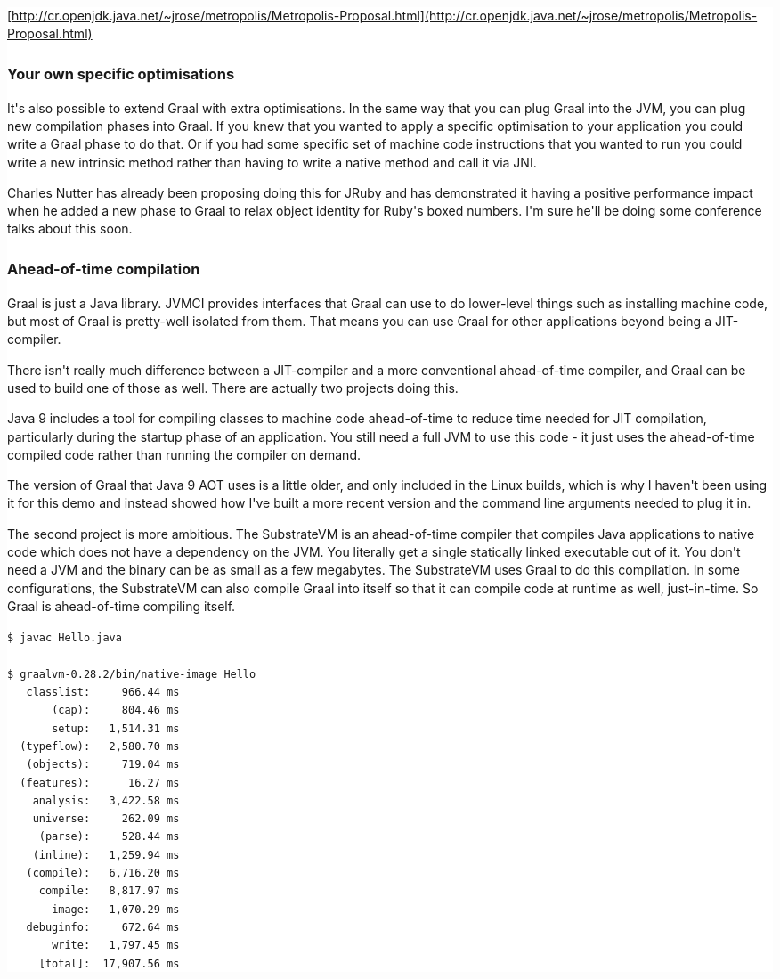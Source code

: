[http://cr.openjdk.java.net/~jrose/metropolis/Metropolis-Proposal.html](http://cr.openjdk.java.net/~jrose/metropolis/Metropolis-Proposal.html)

### Your own specific optimisations

It's also possible to extend Graal with extra optimisations. In the same way
that you can plug Graal into the JVM, you can plug new compilation phases into
Graal. If you knew that you wanted to apply a specific optimisation to your
application you could write a Graal phase to do that. Or if you had some
specific set of machine code instructions that you wanted to run you could write
a new intrinsic method rather than having to write a native method and call it
via JNI.

Charles Nutter has already been proposing doing this for JRuby and has
demonstrated it having a positive performance impact when he added a new phase
to Graal to relax object identity for Ruby's boxed numbers. I'm sure he'll be
doing some conference talks about this soon.

### Ahead-of-time compilation

Graal is just a Java library. JVMCI provides interfaces that Graal can use to do
lower-level things such as installing machine code, but most of Graal is
pretty-well isolated from them. That means you can use Graal for other
applications beyond being a JIT-compiler.

There isn't really much difference between a JIT-compiler and a more
conventional ahead-of-time compiler, and Graal can be used to build one of those
as well. There are actually two projects doing this.

Java 9 includes a tool for compiling classes to machine code ahead-of-time to
reduce time needed for JIT compilation, particularly during the startup phase of
an application. You still need a full JVM to use this code - it just uses the
ahead-of-time compiled code rather than running the compiler on demand.

The version of Graal that Java 9 AOT uses is a little older, and only included
in the Linux builds, which is why I haven't been using it for this demo and
instead showed how I've built a more recent version and the command line
arguments needed to plug it in.

The second project is more ambitious. The SubstrateVM is an ahead-of-time
compiler that compiles Java applications to native code which does not have a
dependency on the JVM. You literally get a single statically linked executable
out of it. You don't need a JVM and the binary can be as small as a few
megabytes. The SubstrateVM uses Graal to do this compilation. In some
configurations, the SubstrateVM can also compile Graal into itself so that it
can compile code at runtime as well, just-in-time. So Graal is ahead-of-time
compiling itself.

    $ javac Hello.java

    $ graalvm-0.28.2/bin/native-image Hello
       classlist:     966.44 ms
           (cap):     804.46 ms
           setup:   1,514.31 ms
      (typeflow):   2,580.70 ms
       (objects):     719.04 ms
      (features):      16.27 ms
        analysis:   3,422.58 ms
        universe:     262.09 ms
         (parse):     528.44 ms
        (inline):   1,259.94 ms
       (compile):   6,716.20 ms
         compile:   8,817.97 ms
           image:   1,070.29 ms
       debuginfo:     672.64 ms
           write:   1,797.45 ms
         [total]:  17,907.56 ms
